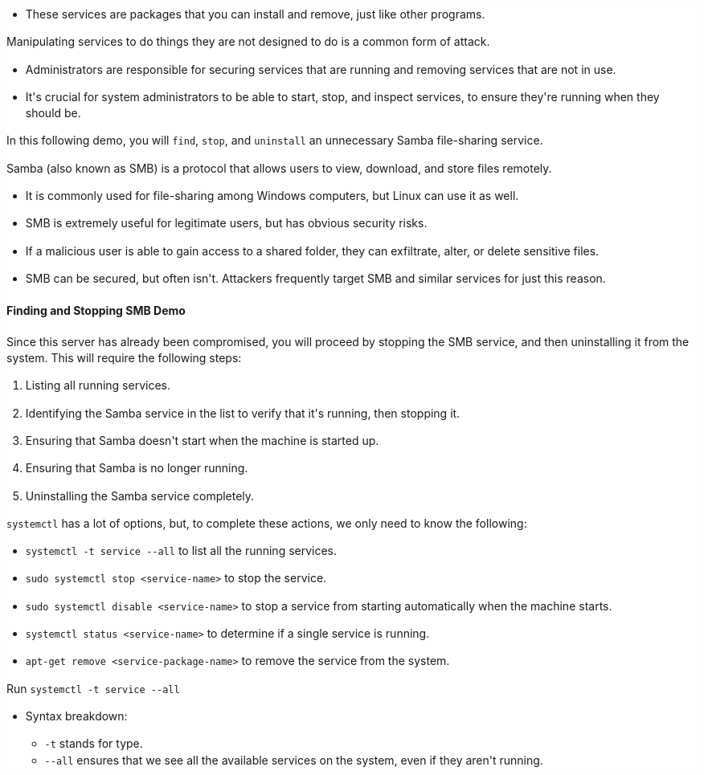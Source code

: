 - These services are packages that you can install and remove, just like other programs.

Manipulating services to do things they are not designed to do is a common form of attack.

- Administrators are responsible for securing services that are running and removing services that are not in use.

- It's crucial for system administrators to be able to start, stop, and inspect services, to ensure they're running when they should be.

In this following demo, you will `find`, `stop`, and `uninstall` an unnecessary Samba file-sharing service.

Samba (also known as SMB) is a protocol that allows users to view, download, and store files remotely.

- It is commonly used for file-sharing among Windows computers, but Linux can use it as well.

- SMB is extremely useful for legitimate users, but has obvious security risks.

- If a malicious user is able to gain access to a shared folder, they can exfiltrate, alter, or delete sensitive files.

- SMB can be secured, but often isn't. Attackers frequently target SMB and similar services for just this reason.

#### Finding and Stopping SMB Demo

Since this server has already been compromised, you will proceed by stopping the SMB service, and then uninstalling it from the system. This will require the following steps:

1. Listing all running services.

2. Identifying the Samba service in the list to verify that it's running, then stopping it.

3. Ensuring that Samba doesn't start when the machine is started up.

4. Ensuring that Samba is no longer running.

5. Uninstalling the Samba service completely.

`systemctl` has a lot of options, but, to complete these actions, we only need to know the following:

- `systemctl -t service --all` to list all the running services.

- `sudo systemctl stop <service-name>` to stop the service.

- `sudo systemctl disable <service-name>` to stop a service from starting automatically when the machine starts.

- `systemctl status <service-name>` to determine if a single service is running.

- `apt-get remove <service-package-name>` to remove the service from the system.

Run `systemctl -t service --all`

- Syntax breakdown:

    - `-t` stands for type.
    - `--all` ensures that we see all the available services on the system, even if they aren't running.
